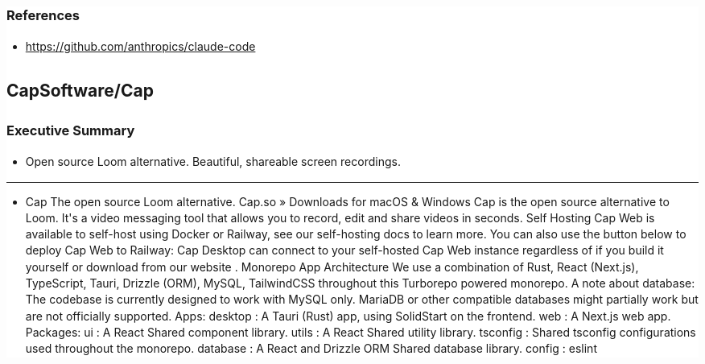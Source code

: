 ### References
- https://github.com/anthropics/claude-code

## CapSoftware/Cap

### Executive Summary
- Open source Loom alternative. Beautiful, shareable screen recordings.
- ---
- Cap
The open source Loom alternative.
Cap.so »
Downloads for
macOS & Windows
Cap is the open source alternative to Loom. It's a video messaging tool that allows you to record, edit and share videos in seconds.
Self Hosting
Cap Web is available to self-host using Docker or Railway, see our
self-hosting docs
to learn more.
You can also use the button below to deploy Cap Web to Railway:
Cap Desktop can connect to your self-hosted Cap Web instance regardless of if you build it yourself or
download from our website
.
Monorepo App Architecture
We use a combination of Rust, React (Next.js), TypeScript, Tauri, Drizzle (ORM), MySQL, TailwindCSS throughout this Turborepo powered monorepo.
A note about database: The codebase is currently designed to work with MySQL only. MariaDB or other compatible databases might partially work but are not officially supported.
Apps:
desktop
: A
Tauri
(Rust) app, using
SolidStart
on the frontend.
web
: A
Next.js
web app.
Packages:
ui
: A
React
Shared component library.
utils
: A
React
Shared utility library.
tsconfig
: Shared
tsconfig
configurations used throughout the monorepo.
database
: A
React
and
Drizzle ORM
Shared database library.
config
:
eslint